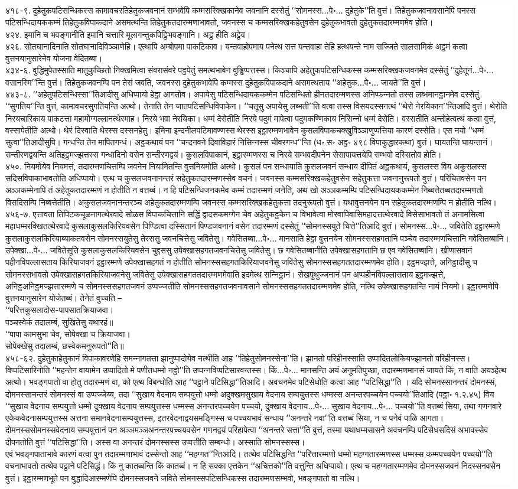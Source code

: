 ४१८-९. दुहेतुकपटिसन्धिकस्स कामावचरतिहेतुकजवनानं सम्भवेपि कम्मसरिक्खकानेव जवनानि दस्सेतुं ‘‘सोमनस्स…पे॰… दुहेतुके’’ति वुत्तं। तिहेतुकजवनावसानेपि पनस्स पटिसन्धिदायककम्मं तिहेतुकविपाकदाने असमत्थन्ति तिहेतुकतदारम्मणाभावतो, जवनस्स च कम्मसरिक्खकहेतुवसेन दुहेतुकभावतो दुहेतुकतदारम्मणमेव होति।  
४२४. इमानि च भवङ्गानीति इमानि चत्तारि मूलागन्तुकपिट्ठिभवङ्गानि। अट्ठ हीति अट्ठेव।  
४२६. सोतघानादिनाति सोतघानादिविञ्‍ञाणेहि। एत्थापि अम्बोपमा पाकटिकाव। यन्तवाहोपमाय पनेत्थ सत्त यन्तवाहा तेहि हत्थयन्ते नाम सज्‍जिते सालसामिकं अट्ठमं कत्वा वुत्तनयानुसारेनेव योजना वेदितब्बा।  
४३४-६. वुद्धिमुपेतस्साति मातुकुच्छितो निक्खमित्वा संवरासंवरे पट्ठपेतुं समत्थभावेन वुड्ढिप्पत्तस्स। किञ्‍चापि अहेतुकपटिसन्धिकस्स कम्मसरिक्खकजवनमेव दस्सेतुं ‘‘दुहेतूनं…पे॰… वसानस्मि’’न्ति वुत्तं। तिहेतुकजवनम्पि पन तेसं जवति, जवनस्स दुहेतुकभावेपि कम्मस्स दुहेतुकविपाकदाने असमत्थताय ‘‘अहेतुक…पे॰… जायते’’ति वुत्तं।  
४४३-८. ‘‘अहेतुपटिसन्धिस्सा’’तिआदीसु अधिप्पायो हेट्ठा आगतोव। अपायेसु पटिसन्धिदायककम्मेन पटिसन्धितो हीनतदारम्मणस्स अनिप्फन्‍नतो तस्स लब्भमानट्ठानमेव दस्सेतुं ‘‘सुगतिय’’न्ति वुत्तं, कामावचरसुगतियन्ति अत्थो। तेनाति तेन जातपटिसन्धिविपाकेन। ‘‘चतूसु अपायेसु लब्भती’’ति वत्वा तस्स विसयदस्सनत्थं ‘‘थेरो नेरयिकान’’न्तिआदि वुत्तं। थेरोति निरयचारिकाय पाकटत्ता महामोग्गल्‍लानत्थेरमाह। निरये भवा नेरयिका। धम्मं देसेतीति निरये पदुमं मापेत्वा पदुमकण्णिकाय निसिन्‍नो धम्मं देसेति। वस्सतीति अन्तोहेत्वत्थं कत्वा वुत्तं, वस्सापेतीति अत्थो। थेरं दिस्वाति थेरस्स दस्सनहेतु। इमिना इन्दनीलपटिमावण्णस्स थेरस्स इट्ठारम्मणभावेन कुसलविपाकचक्खुविञ्‍ञाणुप्पत्तिया कारणं दस्सेति। एस नयो ‘‘धम्मं सुत्वा’’तिआदीसुपि। गन्धन्ति तेन मापितगन्धं। अट्ठकथायं पन ‘‘चन्दनवने दिवाविहारं निसिन्‍नस्स चीवरगन्ध’’न्ति (ध॰ स॰ अट्ठ॰ ४९८ विपाकुद्धारकथा) वुत्तं। घायतन्ति घायन्तानं। सन्तीरणद्वयन्ति अतिइट्ठमज्झत्तस्स गन्धादिनो वसेन सन्तीरणद्वयं। कुसलविपाकानं, इट्ठारम्मणस्स च निरये सम्भवदीपनेन सेसापायत्तयेपि सम्भवो दस्सितोव होति।  
४५०. नियमोयेव नियमत्तं, तदारम्मणचित्तम्पि जवनेन नियामितन्ति वुत्तनियमोति अत्थो। कुसलं पन सन्धायाति कुसलजवनं सन्धाय दीपितं अट्ठकथायं, कुसलस्स विय अकुसलस्स सदिसविपाकाभावतोति अधिप्पायो। एत्थ च कुसलजवनानन्तरं सहेतुकतदारम्मणस्सेव वचनं। जवनस्स कम्मसरिक्खकहेतुवसेन सहेतुकत्ता जवनानुरूपतो वुत्तं। परिचितवसेन पन अञ्‍ञकम्मेनापि तं अहेतुकतदारम्मणं न होतीति न वत्तब्बं। न हि पटिसन्धिजनकमेव कम्मं तदारम्मणं जनेति, अथ खो अञ्‍ञकम्मम्पि पटिसन्धिदायककम्मेन निब्बत्तेतब्बतदारम्मणतो विसदिसम्पि निब्बत्तेतीति। अकुसलजवनानन्तरञ्‍च अहेतुकतदारम्मणम्पि जवनस्स कम्मसरिक्खकहेतुकत्ता तदनुरूपतो वुत्तं। यथावुत्तनयेन पन सहेतुकतदारम्मणम्पि न होतीति नत्थि।  
४५६-७. एत्तावता तिपिटकचूळनागत्थेरवादे सोळस विपाकचित्तानि सद्धिं द्वादसकमग्गेन चेव अहेतुकट्ठकेन च विभावेत्वा मोरवापिवासिमहादत्तत्थेरवादे विसेसाभावतो तं अनामसित्वा महाधम्मरक्खितत्थेरवादे कुसलाकुसलकिरियवसेन पिण्डित्वा दस्सितानं पिण्डजवनानं वसेन तदारम्मणं दस्सेतुं ‘‘सोमनस्सयुते चित्ते’’तिआदि वुत्तं। सोमनस्स…पे॰… जवितेति इट्ठारम्मणे कुसलाकुसलकिरियाब्याकतवसेन सोमनस्सयुतेसु तेरससु जवनचित्तेसु जवितेसु। गवेसितब्बा…पे॰… मानसाति हेट्ठा वुत्तनयेन सोमनस्ससहगतानि पञ्‍चेव तदारम्मणचित्तानि गवेसितब्बानि। उपेक्खा…पे॰… जवितेसूति कुसलाकुसलकिरियवसेन चुद्दससु उपेक्खासहगतजवनचित्तेसु जवितेसु। छ गवेसितब्बानीति उपेक्खासहगतानि छ एव गवेसितब्बानि। खीणासवानं पहीनविपल्‍लासताय किरियाजवनं इट्ठारम्मणे उपेक्खासहगतं न होतीति सोमनस्ससहगतकिरियाजवनेसु जवितेसु सोमनस्ससहगततदारम्मणमेव होति। इट्ठमज्झत्ते, अनिट्ठादीसु च सोमनस्सभावतो उपेक्खासहगतकिरियाजवनेसु जवितेसु उपेक्खासहगततदारम्मणमेवाति इदमेत्थ सन्‍निट्ठानं। सेखपुथुज्‍जनानं पन अप्पहीनविपल्‍लासताय इट्ठमज्झत्ते, अनिट्ठअनिट्ठमज्झत्तारम्मणे च सोमनस्ससहगतजवनं उप्पज्‍जतीति सोमनस्ससहगतजवनावसाने सोमनस्ससहगततदारम्मणमेव होति, नत्थि उपेक्खासहगतन्ति नायं नियमो। इट्ठारम्मणेपि वुत्तनयानुसारेन योजेतब्बं। तेनेतं वुच्‍चति –  
‘‘परित्तकुसलादोस-पापसातक्रियाजवा।  
पञ्‍चस्वेकं तदालम्बं, सुखितेसु यथारहं॥  
‘‘पापा कामसुभा चेव, सोपेक्खा च क्रियाजवा।  
सोपेक्खेसु तदालम्बं, छस्वेकमनुरूपतो’’ति॥  
४५८-६२. दुहेतुकाहेतुकानं विपाकावरणेहि समन्‍नागतत्ता झानुप्पादोयेव नत्थीति आह ‘‘तिहेतुसोमनस्सेना’’ति। झानतो परिहीनस्साति उप्पादितलोकियज्झानतो परिहीनस्स। विप्पटिसारिनोति ‘‘महन्तेन वायामेन उप्पादितो मे पणीतधम्मो नट्ठो’’ति उप्पन्‍नविप्पटिसारवन्तस्स। किं…पे॰… मानसन्ति अयं अनुमतिपुच्छा, तदारम्मणमानसं जायते किं, न वाति अयञ्हेत्थ अत्थो। भवङ्गपातो वा होतु तदारम्मणं वा, को एत्थ विबन्धोति आह ‘‘पट्ठाने पटिसिद्धा’’तिआदि। अवचनमेव पटिसेधोति कत्वा आह ‘‘पटिसिद्धा’’ति । यदि सोमनस्सानन्तरं दोमनस्सं, दोमनस्सानन्तरं सोमनस्सं वा उप्पज्‍जेय्य, तदा ‘‘सुखाय वेदनाय सम्पयुत्तो धम्मो अदुक्खमसुखाय वेदनाय सम्पयुत्तस्स धम्मस्स अनन्तरपच्‍चयेन पच्‍चयो’’तिआदि (पट्ठा॰ १.२.४५) विय ‘‘सुखाय वेदनाय सम्पयुत्तो धम्मो दुक्खाय वेदनाय सम्पयुत्तस्स धम्मस्स अनन्तरपच्‍चयेन पच्‍चयो, दुक्खाय वेदनाय…पे॰… सुखाय वेदनाय…पे॰… पच्‍चयो’’ति वत्तब्बं सिया, तथा गणनवारे एकेकवेदनासम्पयुत्तस्स अत्तना समानवेदनासम्पयुत्तस्स, इतरवेदनाद्वयसमङ्गिस्स च पच्‍चयभावं सन्धाय ‘‘अनन्तरे नवा’’ति वत्तब्बं सिया, न च पनेवं पाळि आगता। दोमनस्ससोमनस्सवेदनाय सम्पयुत्तानं पन अञ्‍ञमञ्‍ञअनन्तरपच्‍चयवसेन गणनद्वयं परिहापेत्वा ‘‘अनन्तरे सत्ता’’ति वुत्तं, तस्मा यथाधम्मसासने अवचनम्पि पटिसेधसदिसं अभावस्सेव दीपनतोति वुत्तं ‘‘पटिसिद्धा’’ति। अस्स वा अनन्तरं दोमनस्सस्स उप्पत्तीति सम्बन्धो। अस्साति सोमनस्सस्स।  
एवं भवङ्गपाताभावे कारणं वत्वा पुन तदारम्मणाभावं दस्सेन्तो आह ‘‘महग्गत’’न्तिआदि। तत्थेव पटिसिद्धन्ति ‘‘परित्तारम्मणो धम्मो महग्गतारम्मणस्स धम्मस्स कम्मपच्‍चयेन पच्‍चयो’’ति वचनाभावतो तत्थेव पट्ठाने पटिसिद्धं। किं नु कातब्बन्ति किं कातब्बं। न हि सक्‍का एत्तकेन ‘‘अचित्तको’’ति वत्तुन्ति अधिप्पायो। एत्थ च महग्गतारम्मणमेव दोमनस्सजवनं निदस्सनवसेन वुत्तं। इट्ठारम्मणभूते पन बुद्धादिआरम्मणेपि दोमनस्सजवने जविते सोमनस्सपटिसन्धिकस्स तदारम्मणसम्भवो, भवङ्गपातो वा नत्थि।  